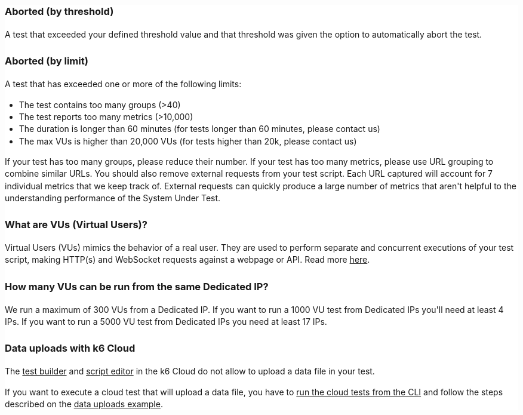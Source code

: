 ### Aborted (by threshold)

A test that exceeded your defined threshold value and that threshold was given the option to automatically abort the test.

### Aborted (by limit)

A test that has exceeded one or more of the following limits:

- The test contains too many groups (>40)
- The test reports too many metrics (>10,000)
- The duration is longer than 60 minutes (for tests longer than 60 minutes, please contact us)
- The max VUs is higher than 20,000 VUs (for tests higher than 20k, please contact us)

If your test has too many groups, please reduce their number. If your test has too many metrics, please use URL grouping to combine similar URLs. You should also remove external requests from your test script. Each URL captured will account for 7 individual metrics that we keep track of. External requests can quickly produce a large number of metrics that aren't helpful to the understanding performance of the System Under Test.

### What are VUs (Virtual Users)?

Virtual Users (VUs) mimics the behavior of a real user. They are used to perform separate and concurrent executions of your test script, making HTTP(s) and WebSocket requests against a webpage or API. Read more [here](/misc/glossary#virtual-users).

### How many VUs can be run from the same Dedicated IP?

We run a maximum of 300 VUs from a Dedicated IP. If you want to run a 1000 VU test from Dedicated IPs you'll need at least 4 IPs. If you want to run a 5000 VU test from Dedicated IPs you need at least 17 IPs.

### Data uploads with k6 Cloud

The [test builder](/test-authoring/test-builder) and [script editor](/cloud/creating-and-running-a-test/script-editor) in the k6 Cloud do not allow to upload a data file in your test.

If you want to execute a cloud test that will upload a data file, you have to [run the cloud tests from the CLI](/cloud/creating-and-running-a-test/cloud-tests-from-the-cli) and follow the steps described on the [data uploads example](/examples/data-uploads).
